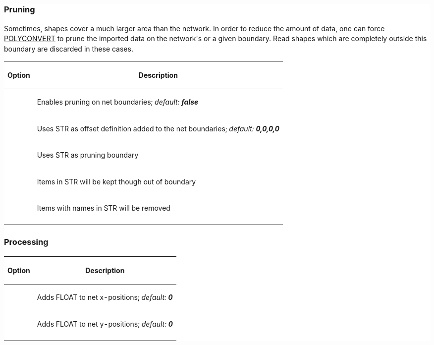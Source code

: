 ### Pruning

Sometimes, shapes cover a much larger area than the network. In order to
reduce the amount of data, one can force
[POLYCONVERT](POLYCONVERT.md) to prune the imported data on the
network's or a given boundary. Read shapes which are completely outside
this boundary are discarded in these cases.

<table>
<thead>
<tr class="header">
<th><p>Option</p></th>
<th><p>Description</p></th>
</tr>
</thead>
<tbody>
<tr class="odd">
<td></td>
<td><p>Enables pruning on net boundaries; <em>default: <strong>false</strong></em></p></td>
</tr>
<tr class="even">
<td></td>
<td><p>Uses STR as offset definition added to the net boundaries; <em>default: <strong>0,0,0,0</strong></em></p></td>
</tr>
<tr class="odd">
<td></td>
<td><p>Uses STR as pruning boundary</p></td>
</tr>
<tr class="even">
<td></td>
<td><p>Items in STR will be kept though out of boundary</p></td>
</tr>
<tr class="odd">
<td></td>
<td><p>Items with names in STR will be removed</p></td>
</tr>
<tr class="even">
<td></td>
<td></td>
</tr>
</tbody>
</table>

### Processing

<table>
<thead>
<tr class="header">
<th><p>Option</p></th>
<th><p>Description</p></th>
</tr>
</thead>
<tbody>
<tr class="odd">
<td></td>
<td><p>Adds FLOAT to net x-positions; <em>default: <strong>0</strong></em></p></td>
</tr>
<tr class="even">
<td></td>
<td><p>Adds FLOAT to net y-positions; <em>default: <strong>0</strong></em></p></td>
</tr>
<tr class="odd">
<td></td>